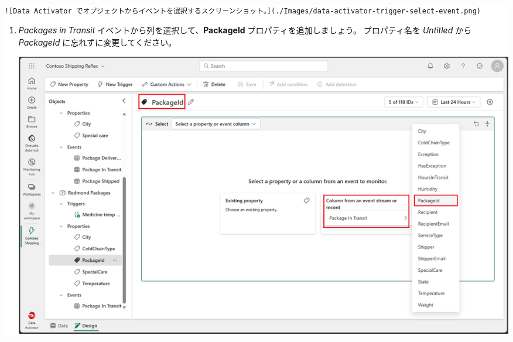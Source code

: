     ![Data Activator でオブジェクトからイベントを選択するスクリーンショット。](./Images/data-activator-trigger-select-event.png)

1. *Packages in Transit* イベントから列を選択して、**PackageId** プロパティを追加しましょう。 プロパティ名を *Untitled* から *PackageId* に忘れずに変更してください。

    ![Data Activator でプロパティを作成するスクリーンショット。](./Images/data-activator-trigger-create-new-property.png)
